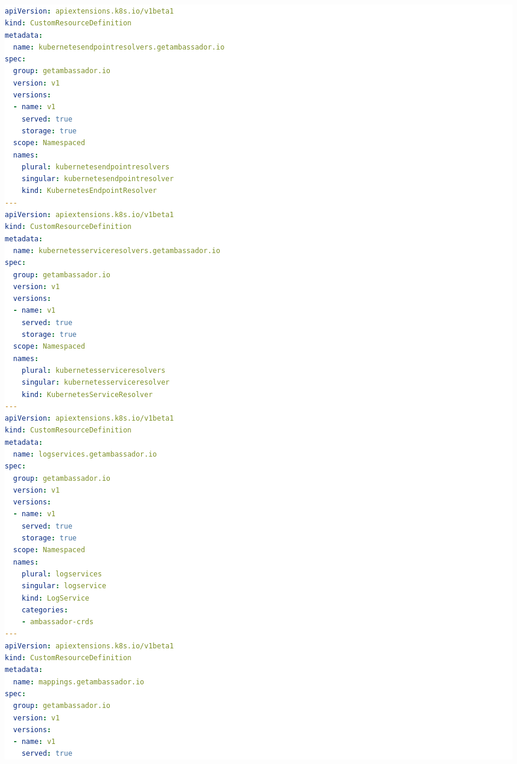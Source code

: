 ```yaml
apiVersion: apiextensions.k8s.io/v1beta1
kind: CustomResourceDefinition
metadata:
  name: kubernetesendpointresolvers.getambassador.io
spec:
  group: getambassador.io
  version: v1
  versions:
  - name: v1
    served: true
    storage: true
  scope: Namespaced
  names:
    plural: kubernetesendpointresolvers
    singular: kubernetesendpointresolver
    kind: KubernetesEndpointResolver
---
apiVersion: apiextensions.k8s.io/v1beta1
kind: CustomResourceDefinition
metadata:
  name: kubernetesserviceresolvers.getambassador.io
spec:
  group: getambassador.io
  version: v1
  versions:
  - name: v1
    served: true
    storage: true
  scope: Namespaced
  names:
    plural: kubernetesserviceresolvers
    singular: kubernetesserviceresolver
    kind: KubernetesServiceResolver
---
apiVersion: apiextensions.k8s.io/v1beta1
kind: CustomResourceDefinition
metadata:
  name: logservices.getambassador.io
spec:
  group: getambassador.io
  version: v1
  versions:
  - name: v1
    served: true
    storage: true
  scope: Namespaced
  names:
    plural: logservices
    singular: logservice
    kind: LogService
    categories:
    - ambassador-crds
---
apiVersion: apiextensions.k8s.io/v1beta1
kind: CustomResourceDefinition
metadata:
  name: mappings.getambassador.io
spec:
  group: getambassador.io
  version: v1
  versions:
  - name: v1
    served: true
```